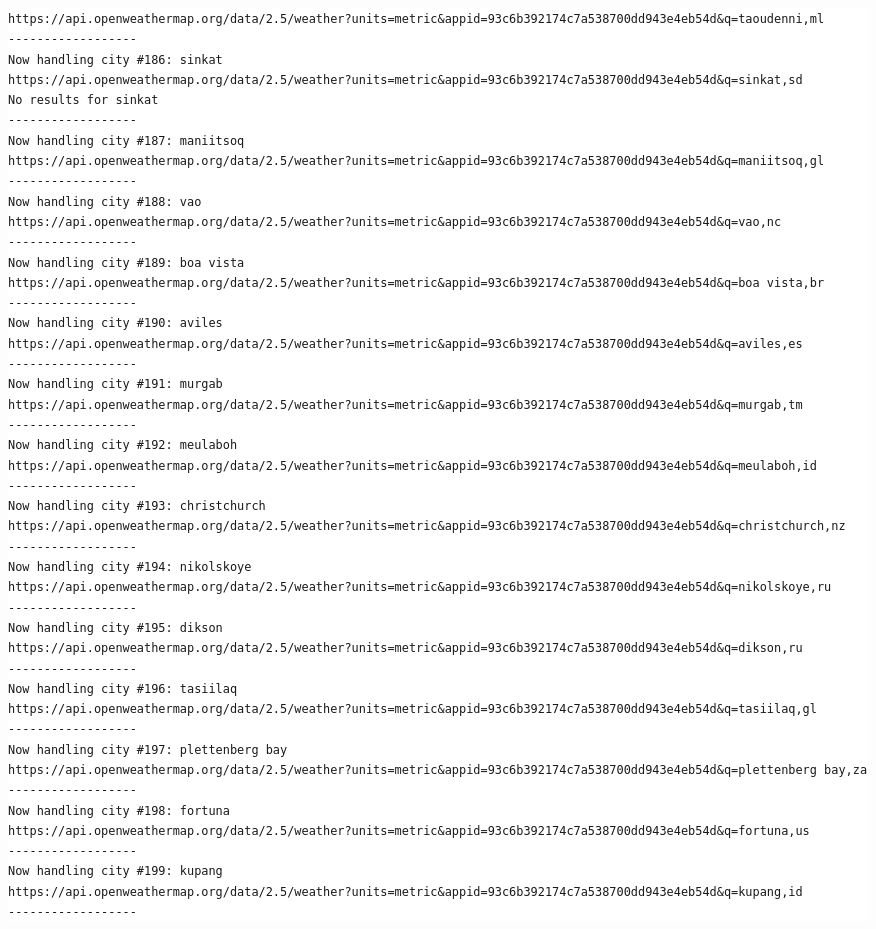     https://api.openweathermap.org/data/2.5/weather?units=metric&appid=93c6b392174c7a538700dd943e4eb54d&q=taoudenni,ml
    ------------------
    Now handling city #186: sinkat
    https://api.openweathermap.org/data/2.5/weather?units=metric&appid=93c6b392174c7a538700dd943e4eb54d&q=sinkat,sd
    No results for sinkat
    ------------------
    Now handling city #187: maniitsoq
    https://api.openweathermap.org/data/2.5/weather?units=metric&appid=93c6b392174c7a538700dd943e4eb54d&q=maniitsoq,gl
    ------------------
    Now handling city #188: vao
    https://api.openweathermap.org/data/2.5/weather?units=metric&appid=93c6b392174c7a538700dd943e4eb54d&q=vao,nc
    ------------------
    Now handling city #189: boa vista
    https://api.openweathermap.org/data/2.5/weather?units=metric&appid=93c6b392174c7a538700dd943e4eb54d&q=boa vista,br
    ------------------
    Now handling city #190: aviles
    https://api.openweathermap.org/data/2.5/weather?units=metric&appid=93c6b392174c7a538700dd943e4eb54d&q=aviles,es
    ------------------
    Now handling city #191: murgab
    https://api.openweathermap.org/data/2.5/weather?units=metric&appid=93c6b392174c7a538700dd943e4eb54d&q=murgab,tm
    ------------------
    Now handling city #192: meulaboh
    https://api.openweathermap.org/data/2.5/weather?units=metric&appid=93c6b392174c7a538700dd943e4eb54d&q=meulaboh,id
    ------------------
    Now handling city #193: christchurch
    https://api.openweathermap.org/data/2.5/weather?units=metric&appid=93c6b392174c7a538700dd943e4eb54d&q=christchurch,nz
    ------------------
    Now handling city #194: nikolskoye
    https://api.openweathermap.org/data/2.5/weather?units=metric&appid=93c6b392174c7a538700dd943e4eb54d&q=nikolskoye,ru
    ------------------
    Now handling city #195: dikson
    https://api.openweathermap.org/data/2.5/weather?units=metric&appid=93c6b392174c7a538700dd943e4eb54d&q=dikson,ru
    ------------------
    Now handling city #196: tasiilaq
    https://api.openweathermap.org/data/2.5/weather?units=metric&appid=93c6b392174c7a538700dd943e4eb54d&q=tasiilaq,gl
    ------------------
    Now handling city #197: plettenberg bay
    https://api.openweathermap.org/data/2.5/weather?units=metric&appid=93c6b392174c7a538700dd943e4eb54d&q=plettenberg bay,za
    ------------------
    Now handling city #198: fortuna
    https://api.openweathermap.org/data/2.5/weather?units=metric&appid=93c6b392174c7a538700dd943e4eb54d&q=fortuna,us
    ------------------
    Now handling city #199: kupang
    https://api.openweathermap.org/data/2.5/weather?units=metric&appid=93c6b392174c7a538700dd943e4eb54d&q=kupang,id
    ------------------